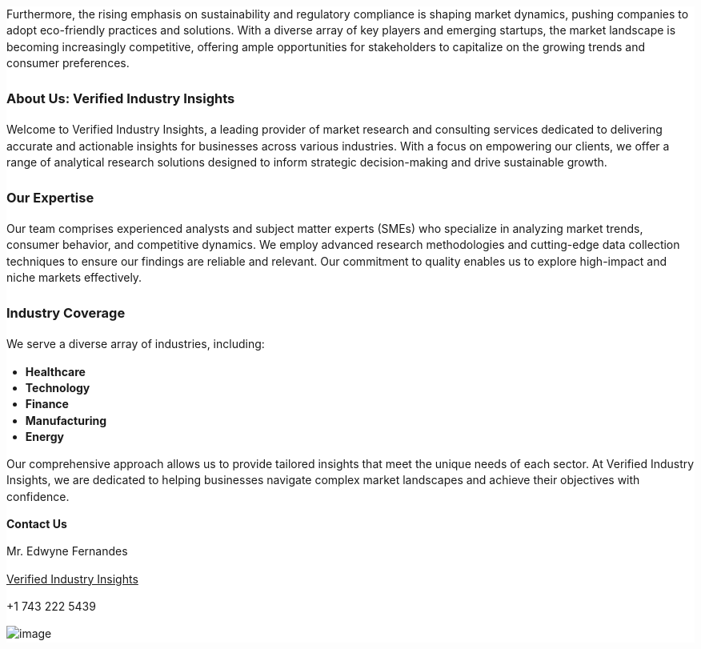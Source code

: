 Furthermore, the rising emphasis on sustainability and regulatory compliance is shaping market dynamics, pushing companies to adopt eco-friendly practices and solutions. With a diverse array of key players and emerging startups, the market landscape is becoming increasingly competitive, offering ample opportunities for stakeholders to capitalize on the growing trends and consumer preferences.</p><h3>About Us: Verified Industry Insights</h3><p>Welcome to Verified Industry Insights, a leading provider of market research and consulting services dedicated to delivering accurate and actionable insights for businesses across various industries. With a focus on empowering our clients, we offer a range of analytical research solutions designed to inform strategic decision-making and drive sustainable growth.</p><h3>Our Expertise</h3><p>Our team comprises experienced analysts and subject matter experts (SMEs) who specialize in analyzing market trends, consumer behavior, and competitive dynamics. We employ advanced research methodologies and cutting-edge data collection techniques to ensure our findings are reliable and relevant. Our commitment to quality enables us to explore high-impact and niche markets effectively.</p><h3>Industry Coverage</h3><p>We serve a diverse array of industries, including:</p><ul><li><strong>Healthcare</strong></li><li><strong>Technology</strong></li><li><strong>Finance</strong></li><li><strong>Manufacturing</strong></li><li><strong>Energy</strong></li></ul><p>Our comprehensive approach allows us to provide tailored insights that meet the unique needs of each sector. At Verified Industry Insights, we are dedicated to helping businesses navigate complex market landscapes and achieve their objectives with confidence.</p><p><strong>Contact Us</strong></p><p>Mr. Edwyne Fernandes</p><p><a href="https://www.verifiedindustryinsights.com/">Verified Industry Insights</a></p><p>+1 743 222 5439</p>
![image](https://github.com/user-attachments/assets/f8b9beb5-22ed-4758-80ab-c5c6aa8b4cf8)
